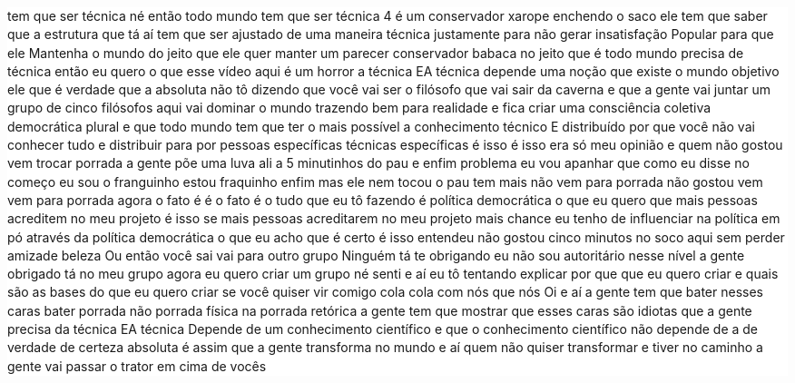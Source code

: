 tem que ser técnica né então todo mundo
tem que ser técnica 4 é um conservador
xarope enchendo o saco ele tem que saber
que a estrutura que tá aí tem que ser
ajustado de uma maneira técnica
justamente para não gerar insatisfação
Popular para que ele Mantenha o mundo do
jeito que ele quer manter um parecer
conservador babaca no jeito que é todo
mundo precisa de técnica então eu quero
o que esse vídeo aqui é um horror a
técnica EA técnica depende uma noção que
existe o mundo objetivo ele que é
verdade que
a absoluta não tô dizendo que você vai
ser o filósofo que vai sair da caverna e
que a gente vai juntar um grupo de cinco
filósofos aqui vai dominar o mundo
trazendo bem para realidade e fica criar
uma consciência coletiva democrática
plural e que todo mundo tem que ter o
mais possível a conhecimento técnico E
distribuído por que você não vai
conhecer tudo e distribuir para por
pessoas específicas técnicas específicas
é isso é isso era só meu opinião e quem
não gostou vem trocar porrada a gente
põe uma luva ali a 5 minutinhos do pau e
enfim problema eu vou apanhar que como
eu disse no começo eu sou o franguinho
estou fraquinho enfim mas ele nem tocou
o pau tem mais não vem para porrada não
gostou vem vem para porrada agora o fato
é
é o fato é o tudo que eu tô fazendo é
política democrática o que eu quero que
mais pessoas acreditem no meu projeto é
isso se mais pessoas acreditarem no meu
projeto mais chance eu tenho de
influenciar na política em pó através da
política democrática o que eu acho que é
certo é isso entendeu não gostou cinco
minutos no soco aqui sem perder amizade
beleza Ou então você sai vai para outro
grupo Ninguém tá te obrigando eu não sou
autoritário nesse nível a gente obrigado
tá no meu grupo agora eu quero criar um
grupo né senti e aí eu tô tentando
explicar por que que eu quero criar e
quais são as bases do que eu quero criar
se você quiser vir comigo cola cola com
nós que nós
Oi e aí a gente tem que bater nesses
caras bater porrada não porrada física
na porrada retórica a gente tem que
mostrar que esses caras são idiotas que
a gente precisa da técnica EA técnica
Depende de um conhecimento científico e
que o conhecimento científico não
depende de a de verdade de certeza
absoluta é assim que a gente transforma
no mundo e aí quem não quiser
transformar e tiver no caminho a gente
vai passar o trator em cima de vocês